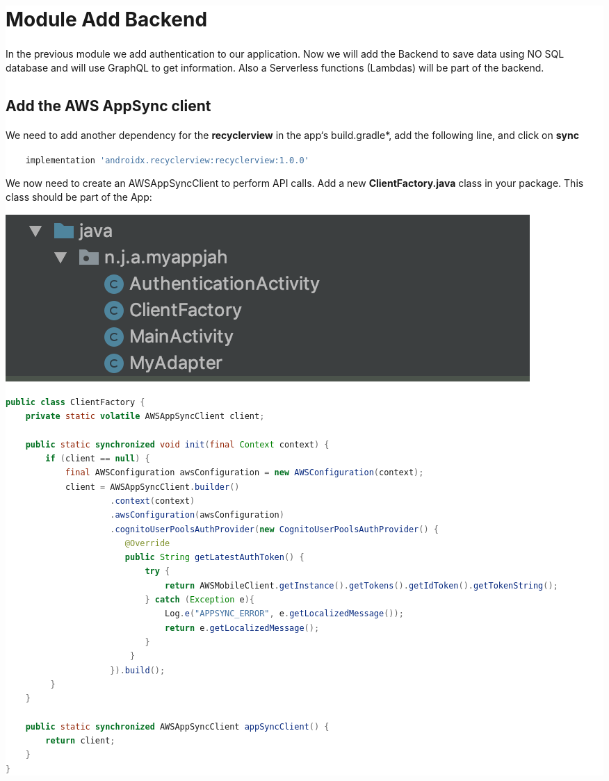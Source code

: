 # Module Add Backend

In the previous module we add authentication to our application. Now we will add the Backend to save data using NO SQL database and will use GraphQL to get information. Also a Serverless functions (Lambdas) will be part of the backend.


## Add the AWS AppSync client

We need to add another dependency for the **recyclerview**  in the app‘s build.gradle*, add the following line, and click on **sync**

```bash
    implementation 'androidx.recyclerview:recyclerview:1.0.0'
```

We now need to create an AWSAppSyncClient to perform API calls. Add a new **ClientFactory.java** class in your package. This class should be part of the App:

![Classes](images/class.png)

```java
public class ClientFactory {
    private static volatile AWSAppSyncClient client;

    public static synchronized void init(final Context context) {
        if (client == null) {
            final AWSConfiguration awsConfiguration = new AWSConfiguration(context);
            client = AWSAppSyncClient.builder()
                     .context(context)
                     .awsConfiguration(awsConfiguration)
                     .cognitoUserPoolsAuthProvider(new CognitoUserPoolsAuthProvider() {
                        @Override
                        public String getLatestAuthToken() {
                            try {
                                return AWSMobileClient.getInstance().getTokens().getIdToken().getTokenString();
                            } catch (Exception e){
                                Log.e("APPSYNC_ERROR", e.getLocalizedMessage());
                                return e.getLocalizedMessage();
                            }
                         }
                     }).build();
         }
    }

    public static synchronized AWSAppSyncClient appSyncClient() {
        return client;
    }
}

```
